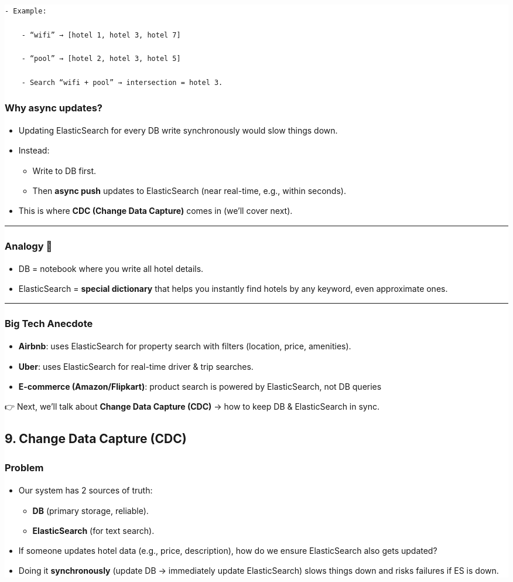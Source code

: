     - Example:
        
        - “wifi” → [hotel 1, hotel 3, hotel 7]
            
        - “pool” → [hotel 2, hotel 3, hotel 5]
            
        - Search “wifi + pool” → intersection = hotel 3.
            

### **Why async updates?**

- Updating ElasticSearch for every DB write synchronously would slow things down.
    
- Instead:
    
    - Write to DB first.
        
    - Then **async push** updates to ElasticSearch (near real-time, e.g., within seconds).
        
- This is where **CDC (Change Data Capture)** comes in (we’ll cover next).
    

---

### **Analogy** 📖

- DB = notebook where you write all hotel details.
    
- ElasticSearch = **special dictionary** that helps you instantly find hotels by any keyword, even approximate ones.
    

---

### **Big Tech Anecdote**

- **Airbnb**: uses ElasticSearch for property search with filters (location, price, amenities).
    
- **Uber**: uses ElasticSearch for real-time driver & trip searches.
    
- **E-commerce (Amazon/Flipkart)**: product search is powered by ElasticSearch, not DB queries


👉 Next, we’ll talk about **Change Data Capture (CDC)** → how to keep DB & ElasticSearch in sync.


## **9. Change Data Capture (CDC)**

### **Problem**

- Our system has 2 sources of truth:
    
    - **DB** (primary storage, reliable).
        
    - **ElasticSearch** (for text search).
        
- If someone updates hotel data (e.g., price, description), how do we ensure ElasticSearch also gets updated?
    
- Doing it **synchronously** (update DB → immediately update ElasticSearch) slows things down and risks failures if ES is down.
    